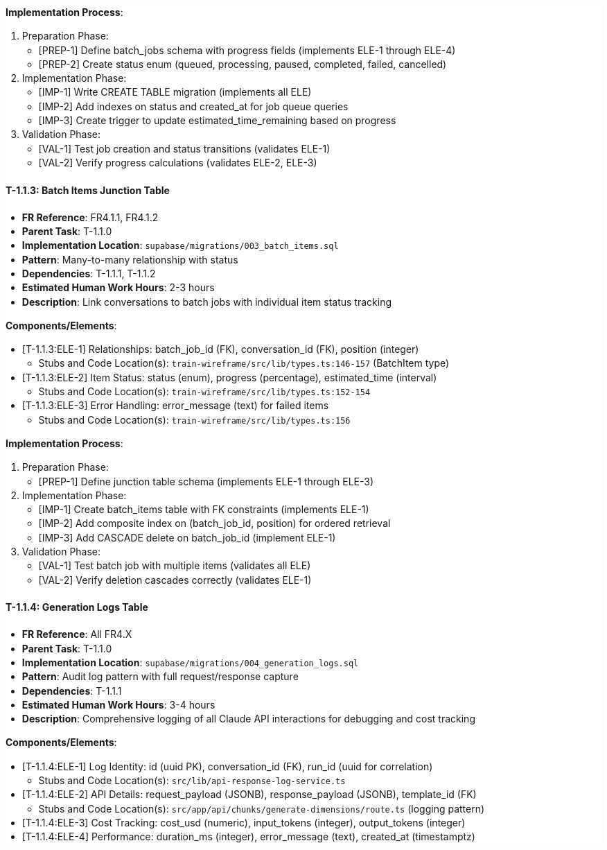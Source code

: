 **Implementation Process**:
1. Preparation Phase:
   - [PREP-1] Define batch_jobs schema with progress fields (implements ELE-1 through ELE-4)
   - [PREP-2] Create status enum (queued, processing, paused, completed, failed, cancelled)
2. Implementation Phase:
   - [IMP-1] Write CREATE TABLE migration (implements all ELE)
   - [IMP-2] Add indexes on status and created_at for job queue queries
   - [IMP-3] Create trigger to update estimated_time_remaining based on progress
3. Validation Phase:
   - [VAL-1] Test job creation and status transitions (validates ELE-1)
   - [VAL-2] Verify progress calculations (validates ELE-2, ELE-3)

#### T-1.1.3: Batch Items Junction Table
- **FR Reference**: FR4.1.1, FR4.1.2
- **Parent Task**: T-1.1.0
- **Implementation Location**: `supabase/migrations/003_batch_items.sql`
- **Pattern**: Many-to-many relationship with status
- **Dependencies**: T-1.1.1, T-1.1.2
- **Estimated Human Work Hours**: 2-3 hours
- **Description**: Link conversations to batch jobs with individual item status tracking

**Components/Elements**:
- [T-1.1.3:ELE-1] Relationships: batch_job_id (FK), conversation_id (FK), position (integer)
  - Stubs and Code Location(s): `train-wireframe/src/lib/types.ts:146-157` (BatchItem type)
- [T-1.1.3:ELE-2] Item Status: status (enum), progress (percentage), estimated_time (interval)
  - Stubs and Code Location(s): `train-wireframe/src/lib/types.ts:152-154`
- [T-1.1.3:ELE-3] Error Handling: error_message (text) for failed items
  - Stubs and Code Location(s): `train-wireframe/src/lib/types.ts:156`

**Implementation Process**:
1. Preparation Phase:
   - [PREP-1] Define junction table schema (implements ELE-1 through ELE-3)
2. Implementation Phase:
   - [IMP-1] Create batch_items table with FK constraints (implements ELE-1)
   - [IMP-2] Add composite index on (batch_job_id, position) for ordered retrieval
   - [IMP-3] Add CASCADE delete on batch_job_id (implement ELE-1)
3. Validation Phase:
   - [VAL-1] Test batch job with multiple items (validates all ELE)
   - [VAL-2] Verify deletion cascades correctly (validates ELE-1)

#### T-1.1.4: Generation Logs Table
- **FR Reference**: All FR4.X
- **Parent Task**: T-1.1.0
- **Implementation Location**: `supabase/migrations/004_generation_logs.sql`
- **Pattern**: Audit log pattern with full request/response capture
- **Dependencies**: T-1.1.1
- **Estimated Human Work Hours**: 3-4 hours
- **Description**: Comprehensive logging of all Claude API interactions for debugging and cost tracking

**Components/Elements**:
- [T-1.1.4:ELE-1] Log Identity: id (uuid PK), conversation_id (FK), run_id (uuid for correlation)
  - Stubs and Code Location(s): `src/lib/api-response-log-service.ts`
- [T-1.1.4:ELE-2] API Details: request_payload (JSONB), response_payload (JSONB), template_id (FK)
  - Stubs and Code Location(s): `src/app/api/chunks/generate-dimensions/route.ts` (logging pattern)
- [T-1.1.4:ELE-3] Cost Tracking: cost_usd (numeric), input_tokens (integer), output_tokens (integer)
- [T-1.1.4:ELE-4] Performance: duration_ms (integer), error_message (text), created_at (timestamptz)
